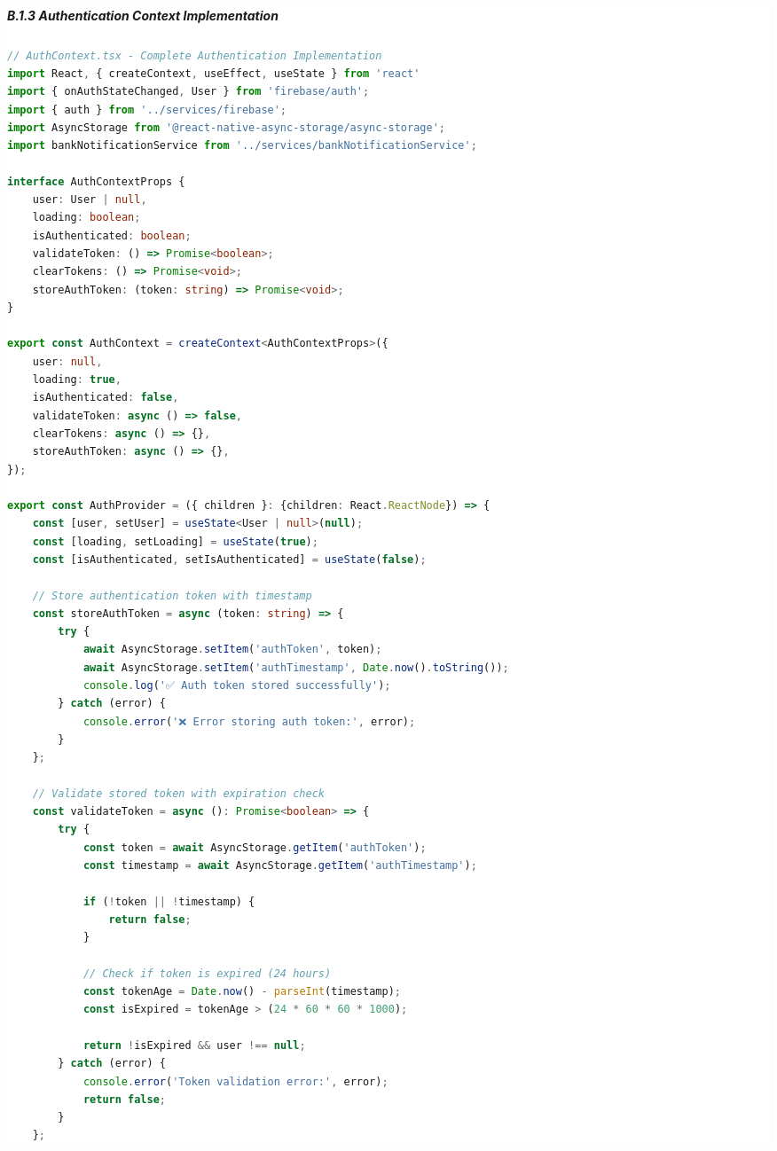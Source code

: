 ##### B.1.3 Authentication Context Implementation
```typescript
// AuthContext.tsx - Complete Authentication Implementation
import React, { createContext, useEffect, useState } from 'react'
import { onAuthStateChanged, User } from 'firebase/auth';
import { auth } from '../services/firebase';
import AsyncStorage from '@react-native-async-storage/async-storage';
import bankNotificationService from '../services/bankNotificationService';

interface AuthContextProps {
    user: User | null,
    loading: boolean;
    isAuthenticated: boolean;
    validateToken: () => Promise<boolean>;
    clearTokens: () => Promise<void>;
    storeAuthToken: (token: string) => Promise<void>;
}

export const AuthContext = createContext<AuthContextProps>({
    user: null,
    loading: true,
    isAuthenticated: false,
    validateToken: async () => false,
    clearTokens: async () => {},
    storeAuthToken: async () => {},
});

export const AuthProvider = ({ children }: {children: React.ReactNode}) => {
    const [user, setUser] = useState<User | null>(null);
    const [loading, setLoading] = useState(true);
    const [isAuthenticated, setIsAuthenticated] = useState(false);

    // Store authentication token with timestamp
    const storeAuthToken = async (token: string) => {
        try {
            await AsyncStorage.setItem('authToken', token);
            await AsyncStorage.setItem('authTimestamp', Date.now().toString());
            console.log('✅ Auth token stored successfully');
        } catch (error) {
            console.error('❌ Error storing auth token:', error);
        }
    };

    // Validate stored token with expiration check
    const validateToken = async (): Promise<boolean> => {
        try {
            const token = await AsyncStorage.getItem('authToken');
            const timestamp = await AsyncStorage.getItem('authTimestamp');
            
            if (!token || !timestamp) {
                return false;
            }

            // Check if token is expired (24 hours)
            const tokenAge = Date.now() - parseInt(timestamp);
            const isExpired = tokenAge > (24 * 60 * 60 * 1000);
            
            return !isExpired && user !== null;
        } catch (error) {
            console.error('Token validation error:', error);
            return false;
        }
    };
```